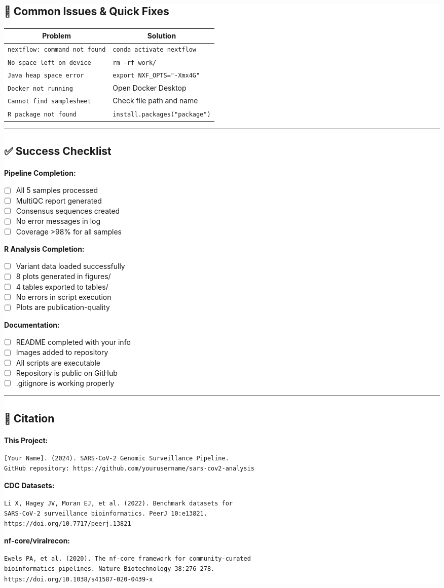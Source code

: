 
## 🚨 Common Issues & Quick Fixes

| Problem | Solution |
|---------|----------|
| `nextflow: command not found` | `conda activate nextflow` |
| `No space left on device` | `rm -rf work/` |
| `Java heap space error` | `export NXF_OPTS="-Xmx4G"` |
| `Docker not running` | Open Docker Desktop |
| `Cannot find samplesheet` | Check file path and name |
| `R package not found` | `install.packages("package")` |

---

## ✅ Success Checklist

**Pipeline Completion:**
- [ ] All 5 samples processed
- [ ] MultiQC report generated
- [ ] Consensus sequences created
- [ ] No error messages in log
- [ ] Coverage >98% for all samples

**R Analysis Completion:**
- [ ] Variant data loaded successfully
- [ ] 8 plots generated in figures/
- [ ] 4 tables exported to tables/
- [ ] No errors in script execution
- [ ] Plots are publication-quality

**Documentation:**
- [ ] README completed with your info
- [ ] Images added to repository
- [ ] All scripts are executable
- [ ] Repository is public on GitHub
- [ ] .gitignore is working properly

---

## 📝 Citation

**This Project:**
```
[Your Name]. (2024). SARS-CoV-2 Genomic Surveillance Pipeline. 
GitHub repository: https://github.com/yourusername/sars-cov2-analysis
```

**CDC Datasets:**
```
Li X, Hagey JV, Moran EJ, et al. (2022). Benchmark datasets for 
SARS-CoV-2 surveillance bioinformatics. PeerJ 10:e13821.
https://doi.org/10.7717/peerj.13821
```

**nf-core/viralrecon:**
```
Ewels PA, et al. (2020). The nf-core framework for community-curated 
bioinformatics pipelines. Nature Biotechnology 38:276-278.
https://doi.org/10.1038/s41587-020-0439-x
```

